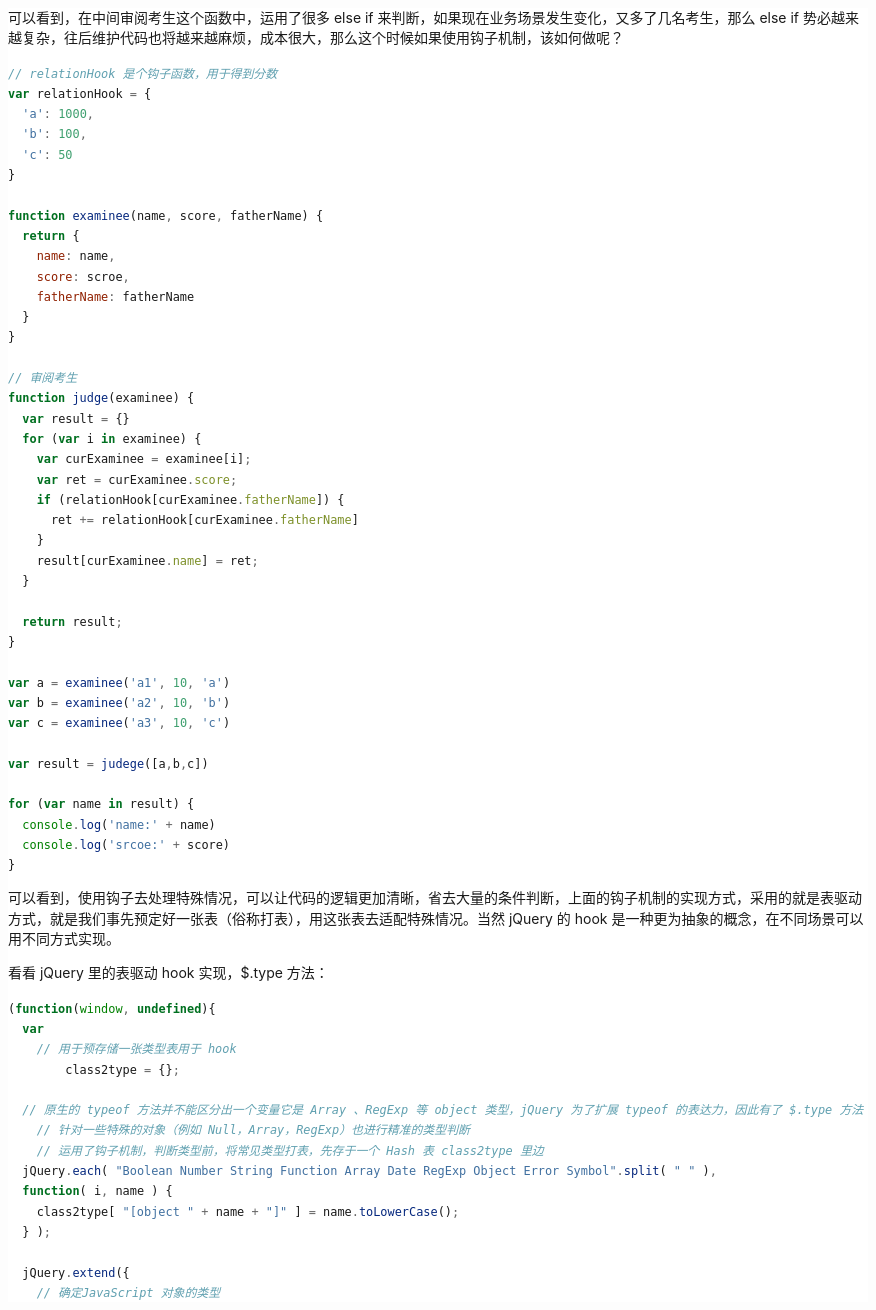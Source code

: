 可以看到，在中间审阅考生这个函数中，运用了很多 else if 来判断，如果现在业务场景发生变化，又多了几名考生，那么 else if 势必越来越复杂，往后维护代码也将越来越麻烦，成本很大，那么这个时候如果使用钩子机制，该如何做呢？
```js
// relationHook 是个钩子函数，用于得到分数
var relationHook = {
  'a': 1000,
  'b': 100,
  'c': 50
}

function examinee(name, score, fatherName) {
  return {
    name: name,
    score: scroe,
    fatherName: fatherName
  }
}

// 审阅考生
function judge(examinee) {
  var result = {}
  for (var i in examinee) {
    var curExaminee = examinee[i];
    var ret = curExaminee.score;
    if (relationHook[curExaminee.fatherName]) {
      ret += relationHook[curExaminee.fatherName]
    }
    result[curExaminee.name] = ret;
  }

  return result;
}

var a = examinee('a1', 10, 'a')
var b = examinee('a2', 10, 'b')
var c = examinee('a3', 10, 'c')

var result = judege([a,b,c])

for (var name in result) {
  console.log('name:' + name)
  console.log('srcoe:' + score)
}
```

可以看到，使用钩子去处理特殊情况，可以让代码的逻辑更加清晰，省去大量的条件判断，上面的钩子机制的实现方式，采用的就是表驱动方式，就是我们事先预定好一张表（俗称打表），用这张表去适配特殊情况。当然 jQuery 的 hook 是一种更为抽象的概念，在不同场景可以用不同方式实现。

看看 jQuery 里的表驱动 hook 实现，$.type 方法：
```js
(function(window, undefined){
  var 
    // 用于预存储一张类型表用于 hook
		class2type = {};

  // 原生的 typeof 方法并不能区分出一个变量它是 Array 、RegExp 等 object 类型，jQuery 为了扩展 typeof 的表达力，因此有了 $.type 方法
	// 针对一些特殊的对象（例如 Null，Array，RegExp）也进行精准的类型判断
	// 运用了钩子机制，判断类型前，将常见类型打表，先存于一个 Hash 表 class2type 里边
  jQuery.each( "Boolean Number String Function Array Date RegExp Object Error Symbol".split( " " ),
  function( i, name ) {
    class2type[ "[object " + name + "]" ] = name.toLowerCase();
  } );

  jQuery.extend({
    // 确定JavaScript 对象的类型
```